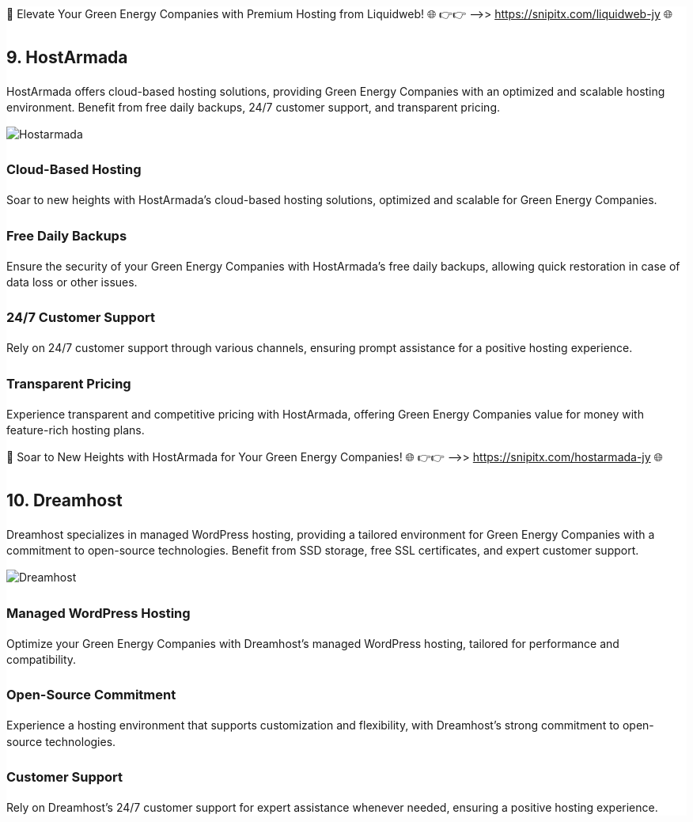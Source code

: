 🚀 Elevate Your Green Energy Companies with Premium Hosting from Liquidweb! 🌐
👉👉 -->> https://snipitx.com/liquidweb-jy 🌐

## 9. HostArmada

HostArmada offers cloud-based hosting solutions, providing Green Energy Companies with an optimized and scalable hosting environment. Benefit from free daily backups, 24/7 customer support, and transparent pricing.

![Hostarmada](https://i.imgur.com/KFbdf3o.jpeg "Hostarmada Hosting")

### Cloud-Based Hosting
Soar to new heights with HostArmada’s cloud-based hosting solutions, optimized and scalable for Green Energy Companies.

### Free Daily Backups
Ensure the security of your Green Energy Companies with HostArmada’s free daily backups, allowing quick restoration in case of data loss or other issues.

### 24/7 Customer Support
Rely on 24/7 customer support through various channels, ensuring prompt assistance for a positive hosting experience.

### Transparent Pricing
Experience transparent and competitive pricing with HostArmada, offering Green Energy Companies value for money with feature-rich hosting plans.

🚀 Soar to New Heights with HostArmada for Your Green Energy Companies! 🌐
👉👉 -->> https://snipitx.com/hostarmada-jy 🌐

## 10. Dreamhost

Dreamhost specializes in managed WordPress hosting, providing a tailored environment for Green Energy Companies with a commitment to open-source technologies. Benefit from SSD storage, free SSL certificates, and expert customer support.

![Dreamhost](https://i.imgur.com/rXIg8ip.jpeg "Dreamhost Hosting")

### Managed WordPress Hosting
Optimize your Green Energy Companies with Dreamhost’s managed WordPress hosting, tailored for performance and compatibility.

### Open-Source Commitment
Experience a hosting environment that supports customization and flexibility, with Dreamhost’s strong commitment to open-source technologies.

### Customer Support
Rely on Dreamhost’s 24/7 customer support for expert assistance whenever needed, ensuring a positive hosting experience.
